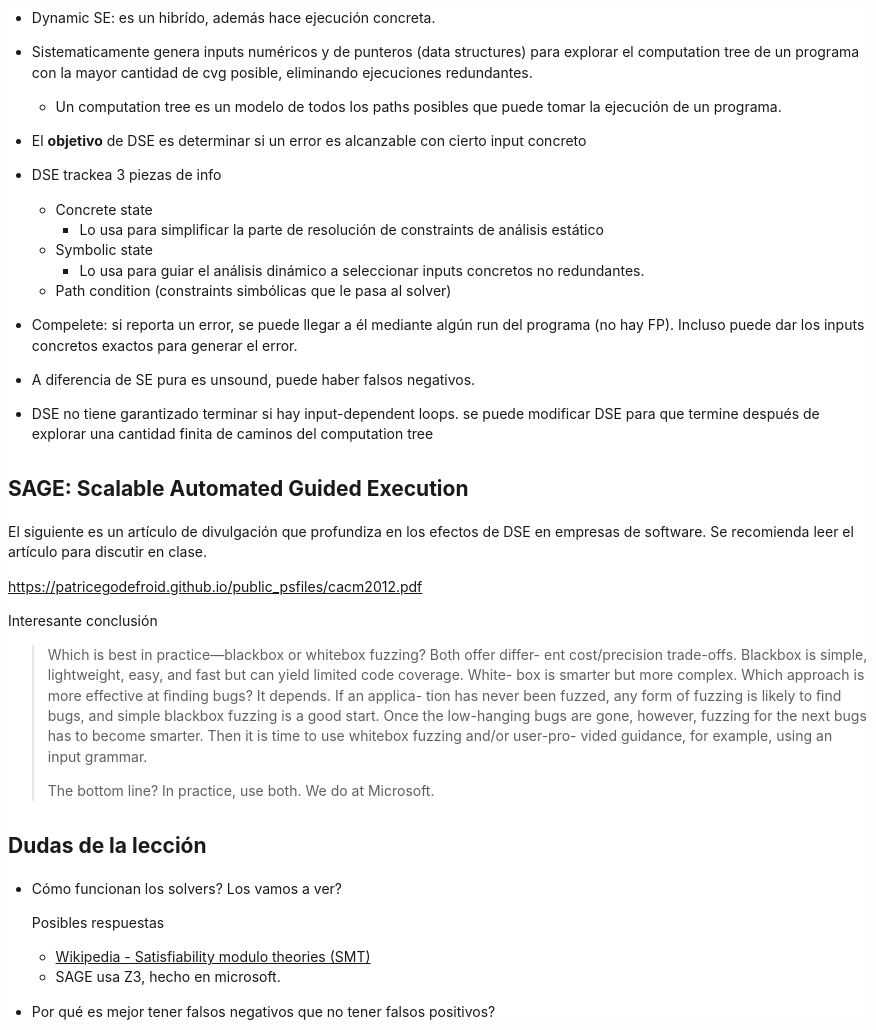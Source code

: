   - Dynamic SE: es un hibrído, además hace ejecución concreta.

- Sistematicamente genera inputs numéricos y de punteros (data structures) para
  explorar el computation tree de un programa con la mayor cantidad de cvg
  posible, eliminando ejecuciones redundantes.

  - Un computation tree es un modelo de todos los paths posibles que puede tomar
    la ejecución de un programa.

- El **objetivo** de DSE es determinar si un error es alcanzable con cierto
  input concreto

- DSE trackea 3 piezas de info
  - Concrete state
    - Lo usa para simplificar la parte de resolución de constraints de análisis
      estático
  - Symbolic state
    - Lo usa para guiar el análisis dinámico a seleccionar inputs concretos no
      redundantes.
  - Path condition (constraints simbólicas que le pasa al solver)

- Compelete: si reporta un error, se puede llegar a él mediante algún run del
  programa (no hay FP). Incluso puede dar los inputs concretos exactos para
  generar el error.

- A diferencia de SE pura es unsound, puede haber falsos negativos.
- DSE no tiene garantizado terminar si hay input-dependent loops. se puede
  modificar DSE para que termine después de explorar una cantidad finita de
  caminos del computation tree 

## SAGE: Scalable Automated Guided Execution

El siguiente es un artículo de divulgación que profundiza en los efectos de DSE en empresas de software. Se recomienda leer el artículo para discutir en clase.

https://patricegodefroid.github.io/public_psfiles/cacm2012.pdf

Interesante conclusión

> Which is best in practice—blackbox or whitebox fuzzing? Both offer differ- ent
cost/precision trade-offs. Blackbox is simple, lightweight, easy, and fast but
can yield limited code coverage. White- box is smarter but more complex. Which
approach is more effective at ﬁnding bugs? It depends. If an applica- tion has
never been fuzzed, any form of fuzzing is likely to ﬁnd bugs, and simple
blackbox fuzzing is a good start. Once the low-hanging bugs are gone, however,
fuzzing for the next bugs has to become smarter. Then it is time to use whitebox
fuzzing and/or user-pro- vided guidance, for example, using an input grammar.
>
> The bottom line? In practice, use
both. We do at Microsoft.

## Dudas de la lección

- Cómo funcionan los solvers? Los vamos a ver?
  
  Posibles respuestas

  - [Wikipedia - Satisfiability modulo
    theories (SMT)](https://en.wikipedia.org/wiki/Satisfiability_modulo_theories)
  - SAGE usa Z3, hecho en microsoft.

- Por qué es mejor tener falsos negativos que no tener falsos positivos?
